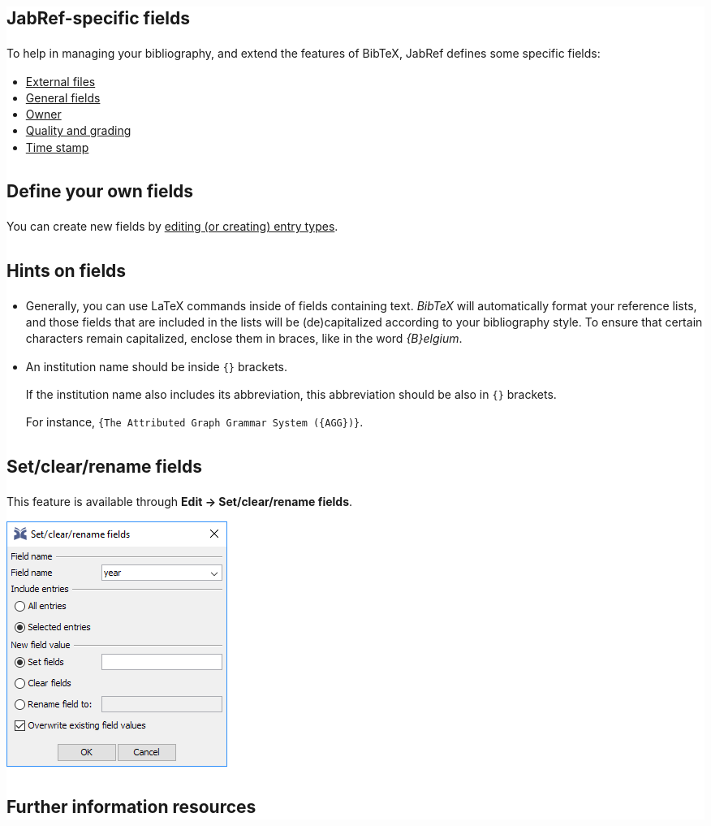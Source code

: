 ## JabRef-specific fields

To help in managing your bibliography, and extend the features of BibTeX, JabRef defines some specific fields:

* [External files](externalfiles.md)
* [General fields](../setup/generalfields.md)
* [Owner](entryeditor/owner.md)
* [Quality and grading](../finding-sorting-and-cleaning-entries/specialfields.md)
* [Time stamp](entryeditor/timestamp.md)

## Define your own fields

You can create new fields by [editing \(or creating\) entry types](../setup/customentrytypes.md).

## Hints on fields

* Generally, you can use LaTeX commands inside of fields containing text. _BibTeX_ will automatically format your reference lists, and those fields that are included in the lists will be \(de\)capitalized according to your bibliography style. To ensure that certain characters remain capitalized, enclose them in braces, like in the word _{B}elgium_.
* An institution name should be inside `{}` brackets.

  If the institution name also includes its abbreviation, this abbreviation should be also in `{}` brackets.

  For instance, `{The Attributed Graph Grammar System ({AGG})}`.

## Set/clear/rename fields

This feature is available through **Edit → Set/clear/rename fields**.

![Screenshot of the Related Articles Tab](../.gitbook/assets/setclearrenamefields%20%282%29.png)

## Further information resources
